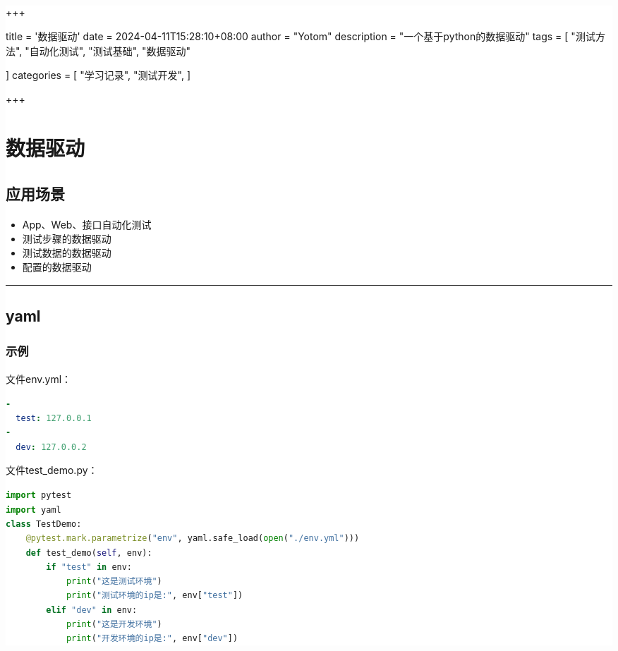 +++

title = '数据驱动'
date = 2024-04-11T15:28:10+08:00
author = "Yotom"
description = "一个基于python的数据驱动"
tags = [
    "测试方法",
    "自动化测试",
    "测试基础",
    "数据驱动"

]
categories = [
    "学习记录",
    "测试开发",
]

+++

# 数据驱动

## 应用场景

+ App、Web、接口自动化测试
+ 测试步骤的数据驱动
+ 测试数据的数据驱动
+ 配置的数据驱动

---

## yaml

### 示例

文件env.yml：

```yaml
-
  test: 127.0.0.1
-
  dev: 127.0.0.2
```

文件test_demo.py：

```python
import pytest
import yaml
class TestDemo:
    @pytest.mark.parametrize("env", yaml.safe_load(open("./env.yml")))
    def test_demo(self, env):
        if "test" in env:
            print("这是测试环境")
            print("测试环境的ip是:", env["test"])
        elif "dev" in env:
            print("这是开发环境")
            print("开发环境的ip是:", env["dev"])
```
